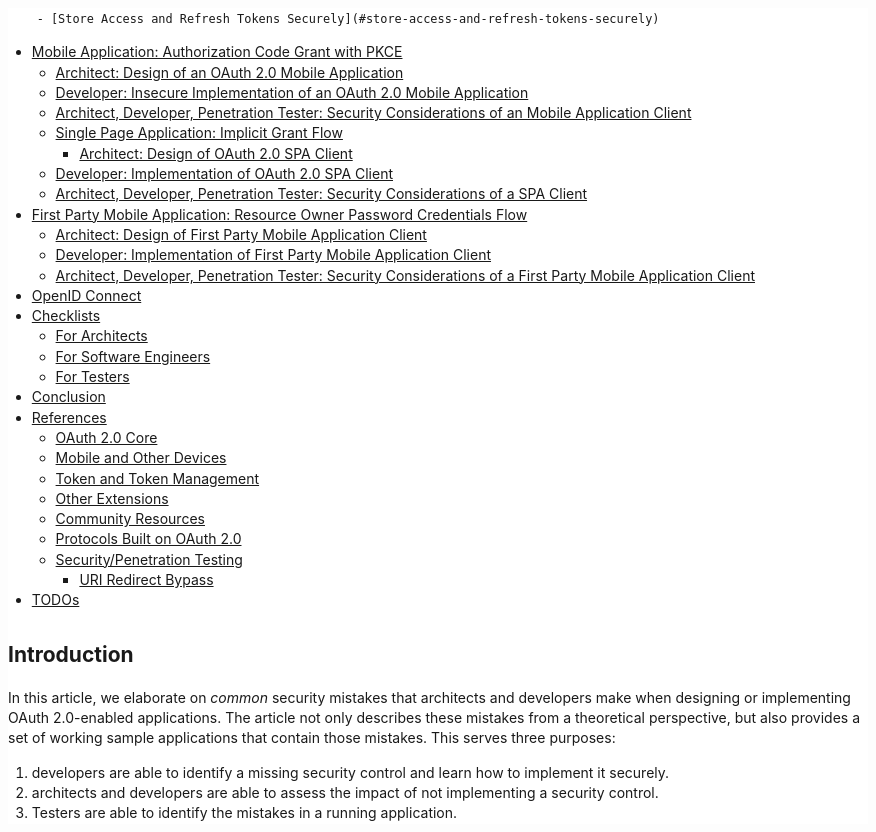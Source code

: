         - [Store Access and Refresh Tokens Securely](#store-access-and-refresh-tokens-securely)
  - [Mobile Application: Authorization Code Grant with PKCE](#mobile-application-authorization-code-grant-with-pkce)
    - [Architect: Design of an OAuth 2.0 Mobile Application](#architect-design-of-an-oauth-20-mobile-application)
    - [Developer: Insecure Implementation of an OAuth 2.0 Mobile Application](#developer-insecure-implementation-of-an-oauth-20-mobile-application)
    - [Architect, Developer, Penetration Tester: Security Considerations of an Mobile Application Client](#architect-developer-penetration-tester-security-considerations-of-an-mobile-application-client)
    - [Single Page Application: Implicit Grant Flow](#single-page-application-implicit-grant-flow)
      - [Architect: Design of OAuth 2.0 SPA Client](#architect-design-of-oauth-20-spa-client)
    - [Developer: Implementation of OAuth 2.0 SPA Client](#developer-implementation-of-oauth-20-spa-client)
    - [Architect, Developer, Penetration Tester: Security Considerations of a SPA Client](#architect-developer-penetration-tester-security-considerations-of-a-spa-client)
  - [First Party Mobile Application: Resource Owner Password Credentials Flow](#first-party-mobile-application-resource-owner-password-credentials-flow)
    - [Architect: Design of First Party Mobile Application Client](#architect-design-of-first-party-mobile-application-client)
    - [Developer: Implementation of First Party Mobile Application Client](#developer-implementation-of-first-party-mobile-application-client)
    - [Architect, Developer, Penetration Tester: Security Considerations of a First Party Mobile Application Client](#architect-developer-penetration-tester-security-considerations-of-a-first-party-mobile-application-client)
  - [OpenID Connect](#openid-connect)
  - [Checklists](#checklists)
    - [For Architects](#for-architects)
    - [For Software Engineers](#for-software-engineers)
    - [For Testers](#for-testers)
  - [Conclusion](#conclusion)
  - [References](#references)
    - [OAuth 2.0 Core](#oauth-20-core)
    - [Mobile and Other Devices](#mobile-and-other-devices)
    - [Token and Token Management](#token-and-token-management)
    - [Other Extensions](#other-extensions)
    - [Community Resources](#community-resources)
    - [Protocols Built on OAuth 2.0](#protocols-built-on-oauth-20)
    - [Security/Penetration Testing](#securitypenetration-testing)
      - [URI Redirect Bypass](#uri-redirect-bypass)
  - [TODOs](#todos)



## Introduction

In this article, we elaborate on *common* security mistakes that architects and developers make when designing or implementing OAuth 2.0-enabled applications. The article not only describes these mistakes from a theoretical perspective, but also provides a set of working sample applications that contain those mistakes. This serves three purposes:

1. developers are able to identify a missing security control and learn how to implement it securely.
1. architects and developers are able to assess the impact of not implementing a security control.
1. Testers are able to identify the mistakes in a running application.

